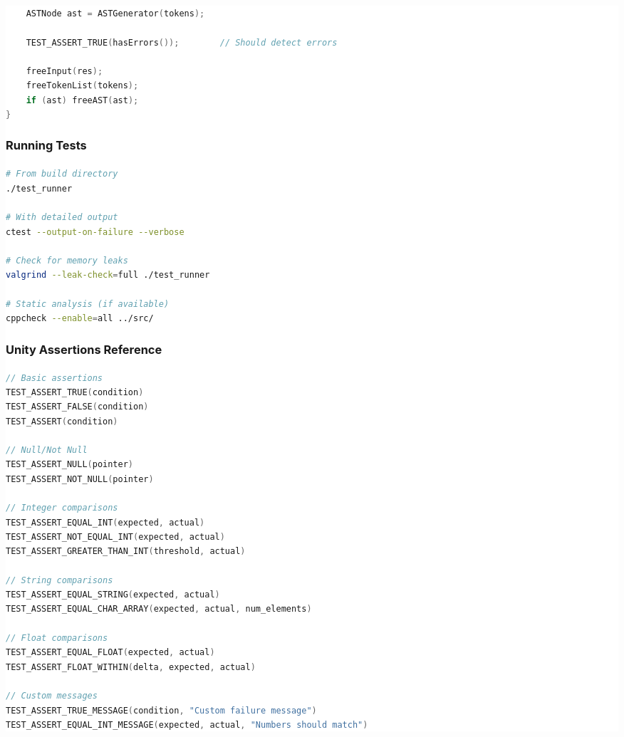 ```c
    ASTNode ast = ASTGenerator(tokens);
    
    TEST_ASSERT_TRUE(hasErrors());        // Should detect errors
    
    freeInput(res);
    freeTokenList(tokens);
    if (ast) freeAST(ast);
}
```

### Running Tests

```bash
# From build directory
./test_runner

# With detailed output
ctest --output-on-failure --verbose

# Check for memory leaks
valgrind --leak-check=full ./test_runner

# Static analysis (if available)
cppcheck --enable=all ../src/
```

### Unity Assertions Reference

```c
// Basic assertions
TEST_ASSERT_TRUE(condition)
TEST_ASSERT_FALSE(condition)
TEST_ASSERT(condition)

// Null/Not Null
TEST_ASSERT_NULL(pointer)
TEST_ASSERT_NOT_NULL(pointer)

// Integer comparisons
TEST_ASSERT_EQUAL_INT(expected, actual)
TEST_ASSERT_NOT_EQUAL_INT(expected, actual)
TEST_ASSERT_GREATER_THAN_INT(threshold, actual)

// String comparisons
TEST_ASSERT_EQUAL_STRING(expected, actual)
TEST_ASSERT_EQUAL_CHAR_ARRAY(expected, actual, num_elements)

// Float comparisons
TEST_ASSERT_EQUAL_FLOAT(expected, actual)
TEST_ASSERT_FLOAT_WITHIN(delta, expected, actual)

// Custom messages
TEST_ASSERT_TRUE_MESSAGE(condition, "Custom failure message")
TEST_ASSERT_EQUAL_INT_MESSAGE(expected, actual, "Numbers should match")
```
